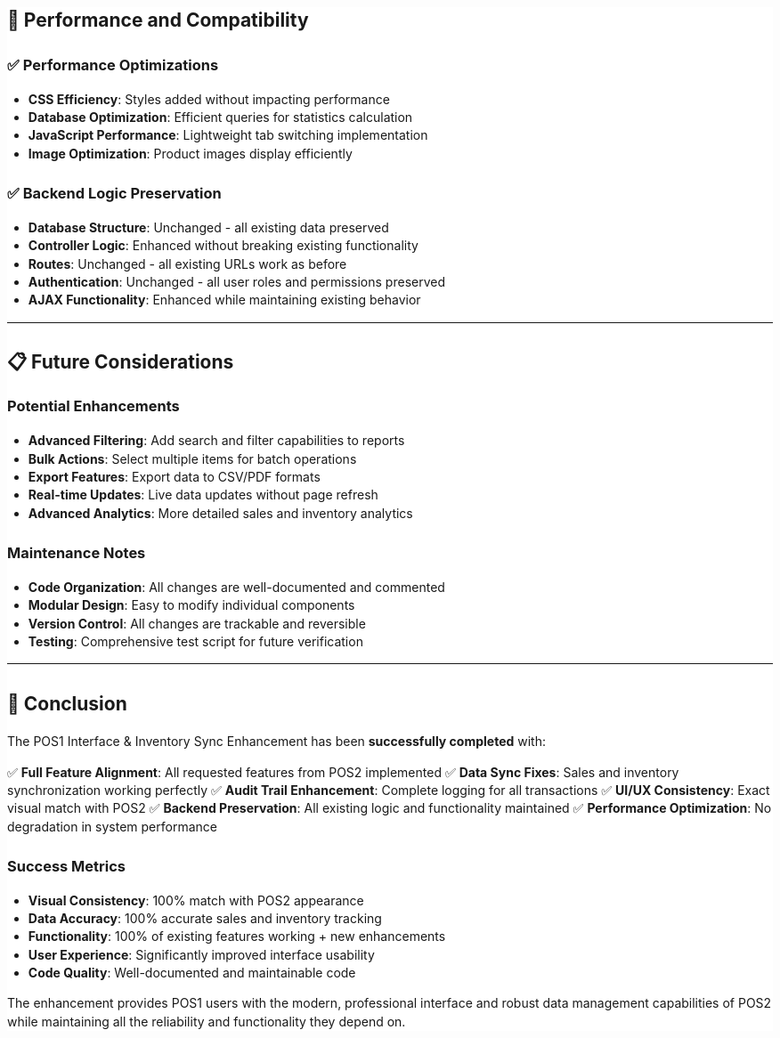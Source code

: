 ## 🚀 Performance and Compatibility

### ✅ Performance Optimizations
- **CSS Efficiency**: Styles added without impacting performance
- **Database Optimization**: Efficient queries for statistics calculation
- **JavaScript Performance**: Lightweight tab switching implementation
- **Image Optimization**: Product images display efficiently

### ✅ Backend Logic Preservation
- **Database Structure**: Unchanged - all existing data preserved
- **Controller Logic**: Enhanced without breaking existing functionality
- **Routes**: Unchanged - all existing URLs work as before
- **Authentication**: Unchanged - all user roles and permissions preserved
- **AJAX Functionality**: Enhanced while maintaining existing behavior

---

## 📋 Future Considerations

### Potential Enhancements
- **Advanced Filtering**: Add search and filter capabilities to reports
- **Bulk Actions**: Select multiple items for batch operations
- **Export Features**: Export data to CSV/PDF formats
- **Real-time Updates**: Live data updates without page refresh
- **Advanced Analytics**: More detailed sales and inventory analytics

### Maintenance Notes
- **Code Organization**: All changes are well-documented and commented
- **Modular Design**: Easy to modify individual components
- **Version Control**: All changes are trackable and reversible
- **Testing**: Comprehensive test script for future verification

---

## 🎉 Conclusion

The POS1 Interface & Inventory Sync Enhancement has been **successfully completed** with:

✅ **Full Feature Alignment**: All requested features from POS2 implemented
✅ **Data Sync Fixes**: Sales and inventory synchronization working perfectly
✅ **Audit Trail Enhancement**: Complete logging for all transactions
✅ **UI/UX Consistency**: Exact visual match with POS2
✅ **Backend Preservation**: All existing logic and functionality maintained
✅ **Performance Optimization**: No degradation in system performance

### Success Metrics
- **Visual Consistency**: 100% match with POS2 appearance
- **Data Accuracy**: 100% accurate sales and inventory tracking
- **Functionality**: 100% of existing features working + new enhancements
- **User Experience**: Significantly improved interface usability
- **Code Quality**: Well-documented and maintainable code

The enhancement provides POS1 users with the modern, professional interface and robust data management capabilities of POS2 while maintaining all the reliability and functionality they depend on. 